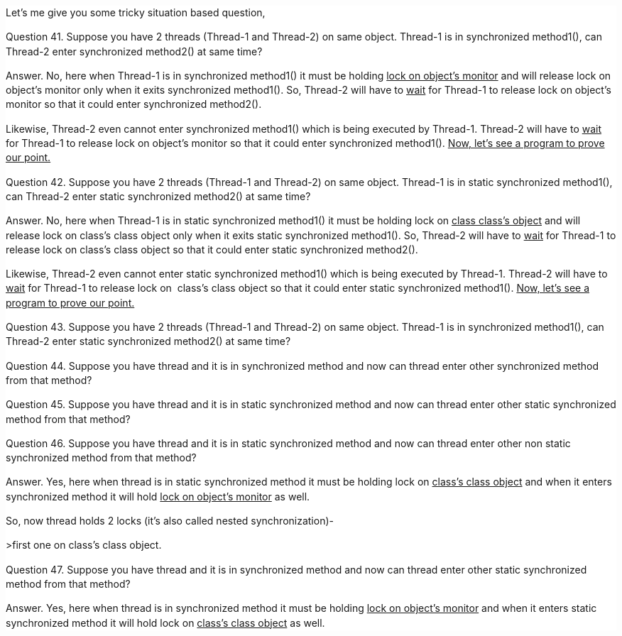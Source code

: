 Let’s me give you some tricky situation based question,

Question 41. Suppose you have 2 threads (Thread-1 and Thread-2) on same object. Thread-1 is in synchronized method1(), can Thread-2 enter synchronized method2() at same time?

Answer. No, here when Thread-1 is in synchronized method1() it must be holding [lock on object’s monitor](http://www.javamadesoeasy.com/2015/03/synchronization-blocks-and-methods.html) and will release lock on object’s monitor only when it exits synchronized method1(). So, Thread-2 will have to [wait](http://www.javamadesoeasy.com/2015/03/thread-states-thread-life-cycle-in-java.html) for Thread-1 to release lock on object’s monitor so that it could enter synchronized method2().

Likewise, Thread-2 even cannot enter synchronized method1() which is being executed by Thread-1. Thread-2 will have to [wait](http://www.javamadesoeasy.com/2015/03/wait-and-notify-methods-definition-8.html) for Thread-1 to release lock on object’s monitor so that it could enter synchronized method1(). [Now, let’s see a program to prove our point.](http://www.javamadesoeasy.com/2015/03/suppose-you-have-2-threads-thread-1-and_5.html)

Question 42. Suppose you have 2 threads (Thread-1 and Thread-2) on same object. Thread-1 is in static synchronized method1(), can Thread-2 enter static synchronized method2() at same time?

Answer. No, here when Thread-1 is in static synchronized method1() it must be holding lock on [class class’s object](http://www.javamadesoeasy.com/2015/03/acquiring-lock-on-class-2-ways-to.html) and will release lock on class’s class object only when it exits static synchronized method1(). So, Thread-2 will have to [wait](http://www.javamadesoeasy.com/2015/03/thread-states-thread-life-cycle-in-java.html) for Thread-1 to release lock on class’s class object so that it could enter static synchronized method2().

Likewise, Thread-2 even cannot enter static synchronized method1() which is being executed by Thread-1. Thread-2 will have to [wait](http://www.javamadesoeasy.com/2015/03/wait-and-notify-methods-definition-8.html) for Thread-1 to release lock on  class’s class object so that it could enter static synchronized method1(). [Now, let’s see a program to prove our point.](http://www.javamadesoeasy.com/2015/03/suppose-you-have-2-threads-thread-1-and_46.html)

Question 43. Suppose you have 2 threads (Thread-1 and Thread-2) on same object. Thread-1 is in synchronized method1(), can Thread-2 enter static synchronized method2() at same time?

Question 44. Suppose you have thread and it is in synchronized method and now can thread enter other synchronized method from that method?

Question 45. Suppose you have thread and it is in static synchronized method and now can thread enter other static synchronized method from that method?

Question 46. Suppose you have thread and it is in static synchronized method and now can thread enter other non static synchronized method from that method?

Answer. Yes, here when thread is in static synchronized method it must be holding lock on [class’s class object](http://www.javamadesoeasy.com/2015/03/acquiring-lock-on-class-2-ways-to.html) and when it enters synchronized method it will hold [lock on object’s monitor](http://v/) as well.

So, now thread holds 2 locks (it’s also called nested synchronization)-

\>first one on class’s class object.

Question 47. Suppose you have thread and it is in synchronized method and now can thread enter other static synchronized method from that method?

Answer. Yes, here when thread is in synchronized method it must be holding [lock on object’s monitor](http://www.javamadesoeasy.com/2015/03/synchronization-blocks-and-methods.html) and when it enters static synchronized method it will hold lock on [class’s class object](http://www.javamadesoeasy.com/2015/03/acquiring-lock-on-class-2-ways-to.html) as well.
